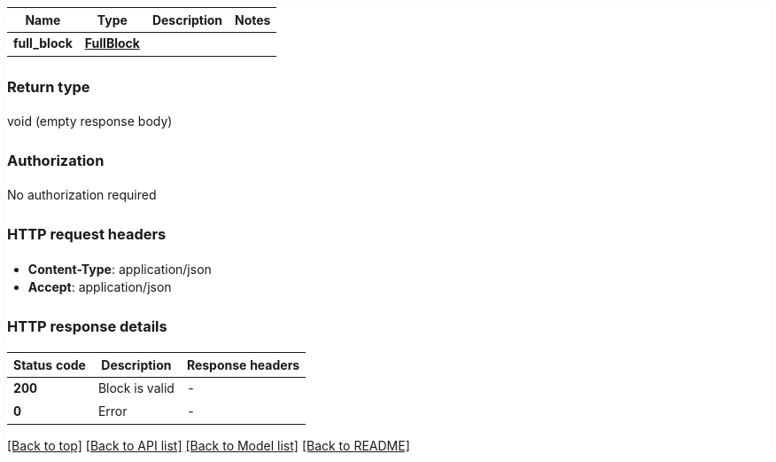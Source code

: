 Name | Type | Description  | Notes
------------- | ------------- | ------------- | -------------
 **full_block** | [**FullBlock**](FullBlock.md)|  |

### Return type

void (empty response body)

### Authorization

No authorization required

### HTTP request headers

 - **Content-Type**: application/json
 - **Accept**: application/json


### HTTP response details

| Status code | Description | Response headers |
|-------------|-------------|------------------|
**200** | Block is valid |  -  |
**0** | Error |  -  |

[[Back to top]](#) [[Back to API list]](../README.md#documentation-for-api-endpoints) [[Back to Model list]](../README.md#documentation-for-models) [[Back to README]](../README.md)

